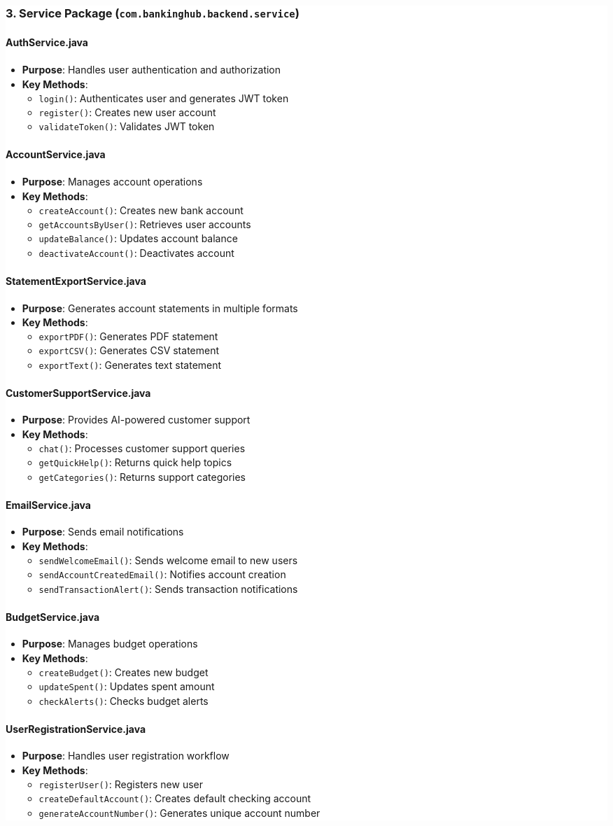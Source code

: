 ### 3. Service Package (`com.bankinghub.backend.service`)

#### AuthService.java
- **Purpose**: Handles user authentication and authorization
- **Key Methods**:
  - `login()`: Authenticates user and generates JWT token
  - `register()`: Creates new user account
  - `validateToken()`: Validates JWT token

#### AccountService.java
- **Purpose**: Manages account operations
- **Key Methods**:
  - `createAccount()`: Creates new bank account
  - `getAccountsByUser()`: Retrieves user accounts
  - `updateBalance()`: Updates account balance
  - `deactivateAccount()`: Deactivates account

#### StatementExportService.java
- **Purpose**: Generates account statements in multiple formats
- **Key Methods**:
  - `exportPDF()`: Generates PDF statement
  - `exportCSV()`: Generates CSV statement
  - `exportText()`: Generates text statement

#### CustomerSupportService.java
- **Purpose**: Provides AI-powered customer support
- **Key Methods**:
  - `chat()`: Processes customer support queries
  - `getQuickHelp()`: Returns quick help topics
  - `getCategories()`: Returns support categories

#### EmailService.java
- **Purpose**: Sends email notifications
- **Key Methods**:
  - `sendWelcomeEmail()`: Sends welcome email to new users
  - `sendAccountCreatedEmail()`: Notifies account creation
  - `sendTransactionAlert()`: Sends transaction notifications

#### BudgetService.java
- **Purpose**: Manages budget operations
- **Key Methods**:
  - `createBudget()`: Creates new budget
  - `updateSpent()`: Updates spent amount
  - `checkAlerts()`: Checks budget alerts

#### UserRegistrationService.java
- **Purpose**: Handles user registration workflow
- **Key Methods**:
  - `registerUser()`: Registers new user
  - `createDefaultAccount()`: Creates default checking account
  - `generateAccountNumber()`: Generates unique account number
